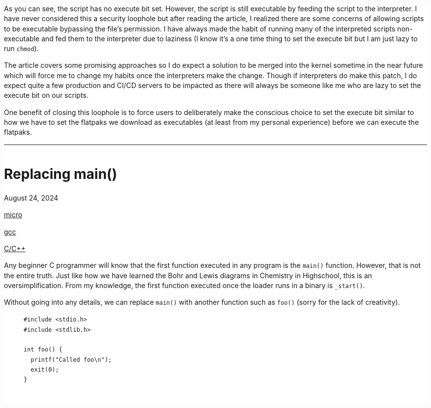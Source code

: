 <p>As you can see, the script has no execute bit set. However, the script is still executable by feeding the script to the interpreter.
I have never considered this a security loophole but after reading the article, I realized there are some concerns of allowing scripts 
to be executable bypassing the file’s permission. I have always made the habit of running many of the interpreted scripts non-executable 
and fed them to the interpreter due to laziness (I know it’s a one time thing to set the execute bit but I am just lazy to run <code class="language-plaintext highlighter-rouge">chmod</code>).</p>

<p>The article covers some promising approaches so I do expect a solution to be merged into the kernel sometime in the near future which will 
force me to change my habits once the interpreters make the change. Though if interpreters do make this patch, I do expect quite a few 
production and CI/CD servers to be impacted as there will always be someone like me who are lazy to set the execute bit on our scripts.</p>

<p>One benefit of closing this loophole is to force users to deliberately make the conscious choice to set the execute bit similar to how we have to 
set the flatpaks we download as executables (at least from my personal experience) before we can execute the flatpaks.</p>

</div>

<hr class="bits-hr" />
<a name = "replace-main"/>
<div class="bits">
<h1 class="title">Replacing main()</h1>
<div>
<p class="date">August 24, 2024</p>
<div class="tags">

<a href="/categories/#micro">micro</a>
&nbsp;

<a href="/categories/#gcc">gcc</a>
&nbsp;

<a href="/categories/#C/C++">C/C++</a>


</div>
</div>
<p>Any beginner C programmer will know that the first function executed in any program is the <code class="language-plaintext highlighter-rouge">main()</code> function. However, that is not the entire 
truth. Just like how we have learned the Bohr and Lewis diagrams in Chemistry in Highschool, this is an oversimplification.  From my knowledge, 
the first function executed once the loader runs in a binary is <code class="language-plaintext highlighter-rouge">_start()</code>.</p>

<p>Without going into any details, we can replace <code class="language-plaintext highlighter-rouge">main()</code> with another function such as <code class="language-plaintext highlighter-rouge">foo()</code> (sorry for the lack of creativity).</p>

<figure class="highlight"><pre><code class="language-c" data-lang="c"><span class="cp">#include</span> <span class="cpf">&lt;stdio.h&gt;</span><span class="cp">
#include</span> <span class="cpf">&lt;stdlib.h&gt;</span><span class="cp">
</span>
<span class="kt">int</span> <span class="nf">foo</span><span class="p">()</span> <span class="p">{</span>
  <span class="n">printf</span><span class="p">(</span><span class="s">"Called foo</span><span class="se">\n</span><span class="s">"</span><span class="p">);</span>
  <span class="n">exit</span><span class="p">(</span><span class="mi">0</span><span class="p">);</span>
<span class="p">}</span>
